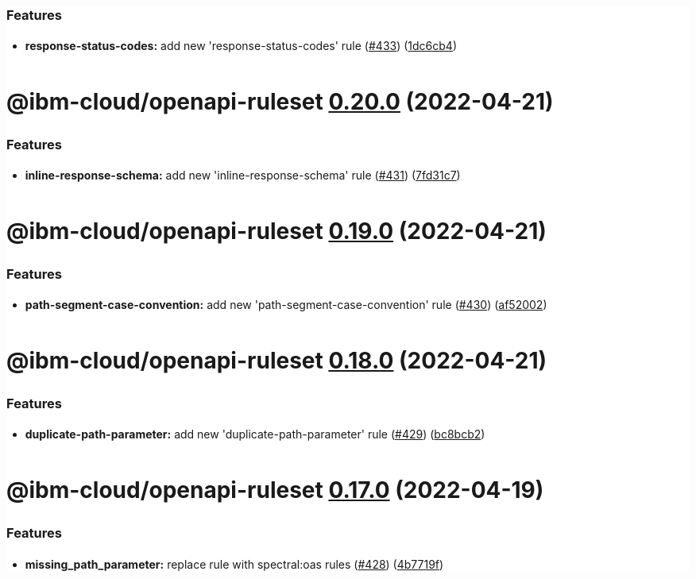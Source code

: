 
### Features

* **response-status-codes:** add new 'response-status-codes' rule ([#433](https://github.com/IBM/openapi-validator/issues/433)) ([1dc6cb4](https://github.com/IBM/openapi-validator/commit/1dc6cb4eeb92a75c1b37529ff4f62d3a6c567442))

# @ibm-cloud/openapi-ruleset [0.20.0](https://github.com/IBM/openapi-validator/compare/@ibm-cloud/openapi-ruleset@0.19.0...@ibm-cloud/openapi-ruleset@0.20.0) (2022-04-21)


### Features

* **inline-response-schema:** add new 'inline-response-schema' rule ([#431](https://github.com/IBM/openapi-validator/issues/431)) ([7fd31c7](https://github.com/IBM/openapi-validator/commit/7fd31c78e2edd5ceeb98557939ac63ee18dd446b))

# @ibm-cloud/openapi-ruleset [0.19.0](https://github.com/IBM/openapi-validator/compare/@ibm-cloud/openapi-ruleset@0.18.0...@ibm-cloud/openapi-ruleset@0.19.0) (2022-04-21)


### Features

* **path-segment-case-convention:** add new 'path-segment-case-convention' rule ([#430](https://github.com/IBM/openapi-validator/issues/430)) ([af52002](https://github.com/IBM/openapi-validator/commit/af5200268e38dfbed2ad06f0c330433d2117104a))

# @ibm-cloud/openapi-ruleset [0.18.0](https://github.com/IBM/openapi-validator/compare/@ibm-cloud/openapi-ruleset@0.17.0...@ibm-cloud/openapi-ruleset@0.18.0) (2022-04-21)


### Features

* **duplicate-path-parameter:** add new 'duplicate-path-parameter' rule ([#429](https://github.com/IBM/openapi-validator/issues/429)) ([bc8bcb2](https://github.com/IBM/openapi-validator/commit/bc8bcb2fb131133e7b326c49c57cd3fdf97790d7))

# @ibm-cloud/openapi-ruleset [0.17.0](https://github.com/IBM/openapi-validator/compare/@ibm-cloud/openapi-ruleset@0.16.0...@ibm-cloud/openapi-ruleset@0.17.0) (2022-04-19)


### Features

* **missing_path_parameter:** replace rule with spectral:oas rules ([#428](https://github.com/IBM/openapi-validator/issues/428)) ([4b7719f](https://github.com/IBM/openapi-validator/commit/4b7719f51489b80474e6ae4c8d5a56d139ec9f0b))
